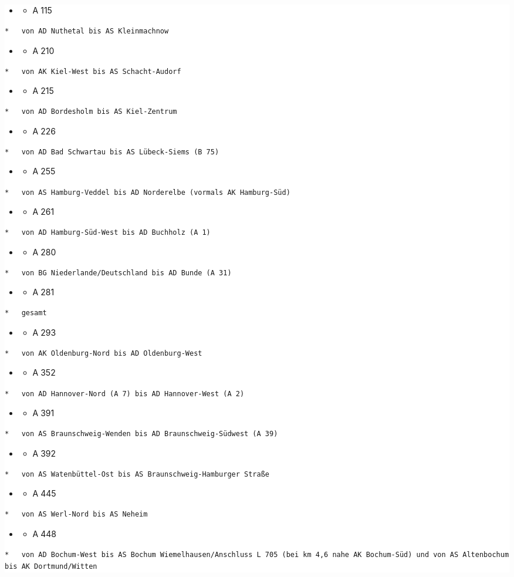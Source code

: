 
*    *   A 115

    *   von AD Nuthetal bis AS Kleinmachnow


*    *   A 210

    *   von AK Kiel-West bis AS Schacht-Audorf


*    *   A 215

    *   von AD Bordesholm bis AS Kiel-Zentrum


*    *   A 226

    *   von AD Bad Schwartau bis AS Lübeck-Siems (B 75)


*    *   A 255

    *   von AS Hamburg-Veddel bis AD Norderelbe (vormals AK Hamburg-Süd)


*    *   A 261

    *   von AD Hamburg-Süd-West bis AD Buchholz (A 1)


*    *   A 280

    *   von BG Niederlande/Deutschland bis AD Bunde (A 31)


*    *   A 281

    *   gesamt


*    *   A 293

    *   von AK Oldenburg-Nord bis AD Oldenburg-West


*    *   A 352

    *   von AD Hannover-Nord (A 7) bis AD Hannover-West (A 2)


*    *   A 391

    *   von AS Braunschweig-Wenden bis AD Braunschweig-Südwest (A 39)


*    *   A 392

    *   von AS Watenbüttel-Ost bis AS Braunschweig-Hamburger Straße


*    *   A 445

    *   von AS Werl-Nord bis AS Neheim


*    *   A 448

    *   von AD Bochum-West bis AS Bochum Wiemelhausen/Anschluss L 705 (bei km 4,6 nahe AK Bochum-Süd) und von AS Altenbochum bis AK Dortmund/Witten
